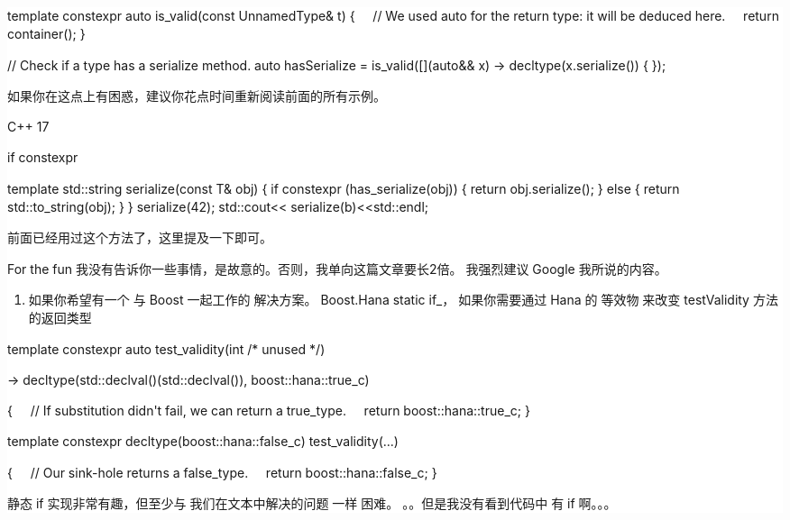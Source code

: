 template <typename UnnamedType> constexpr auto is_valid(const UnnamedType& t)
{
    // We used auto for the return type: it will be deduced here.
    return container<UnnamedType>();
}

// Check if a type has a serialize method.
auto hasSerialize = is_valid([](auto&& x) -> decltype(x.serialize()) { });

如果你在这点上有困惑，建议你花点时间重新阅读前面的所有示例。

C++ 17

if constexpr

template <class T>
std::string serialize(const T& obj)
{
if constexpr (has_serialize(obj))
{
return obj.serialize();
}
else
{
return std::to_string(obj);
}
}
serialize(42);
std::cout<< serialize(b)<<std::endl;

前面已经用过这个方法了，这里提及一下即可。

For the fun
我没有告诉你一些事情，是故意的。否则，我单向这篇文章要长2倍。
我强烈建议  Google  我所说的内容。

1. 如果你希望有一个  与  Boost  一起工作的  解决方案。  Boost.Hana static if_，  如果你需要通过  Hana  的  等效物  来改变  testValidity  方法的返回类型

template <typename Param> constexpr auto test_validity(int /* unused */)

-> decltype(std::declval<UnnamedType>()(std::declval<Param>()), boost::hana::true_c)

{
    // If substitution didn't fail, we can return a true_type.
    return boost::hana::true_c;
}

template <typename Param> constexpr decltype(boost::hana::false_c) test_validity(...)

{
    // Our sink-hole returns a false_type.
    return boost::hana::false_c;
}

静态  if  实现非常有趣，但至少与  我们在文本中解决的问题  一样  困难。
。。但是我没有看到代码中  有  if  啊。。。
